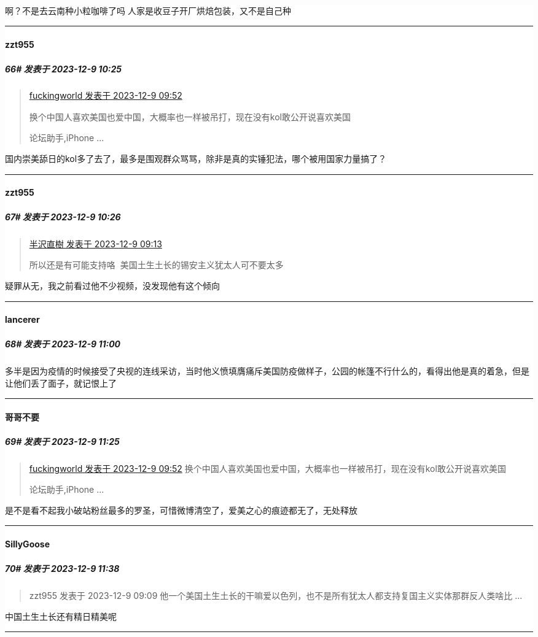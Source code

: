 啊？不是去云南种小粒咖啡了吗</blockquote>
人家是收豆子开厂烘焙包装，又不是自己种

*****

####  zzt955  
##### 66#       发表于 2023-12-9 10:25

<blockquote><a href="httphttps://bbs.saraba1st.com/2b/forum.php?mod=redirect&amp;goto=findpost&amp;pid=63270928&amp;ptid=2163439" target="_blank">fuckingworld 发表于 2023-12-9 09:52</a>

换个中国人喜欢美国也爱中国，大概率也一样被吊打，现在没有kol敢公开说喜欢美国

论坛助手,iPhone ...</blockquote>
国内崇美舔日的kol多了去了，最多是围观群众骂骂，除非是真的实锤犯法，哪个被用国家力量搞了？

*****

####  zzt955  
##### 67#       发表于 2023-12-9 10:26

<blockquote><a href="httphttps://bbs.saraba1st.com/2b/forum.php?mod=redirect&amp;goto=findpost&amp;pid=63270692&amp;ptid=2163439" target="_blank">半沢直樹 发表于 2023-12-9 09:13</a>

所以还是有可能支持咯  美国土生土长的锡安主义犹太人可不要太多</blockquote>
疑罪从无，我之前看过他不少视频，没发现他有这个倾向

*****

####  lancerer  
##### 68#       发表于 2023-12-9 11:00

多半是因为疫情的时候接受了央视的连线采访，当时他义愤填膺痛斥美国防疫做样子，公园的帐篷不行什么的，看得出他是真的着急，但是让他们丢了面子，就记恨上了

*****

####  哥哥不要  
##### 69#       发表于 2023-12-9 11:25

<blockquote><a href="httphttps://bbs.saraba1st.com/2b/forum.php?mod=redirect&amp;goto=findpost&amp;pid=63270928&amp;ptid=2163439" target="_blank">fuckingworld 发表于 2023-12-9 09:52</a>
换个中国人喜欢美国也爱中国，大概率也一样被吊打，现在没有kol敢公开说喜欢美国

论坛助手,iPhone ...</blockquote>
是不是看不起我小破站粉丝最多的罗圣，可惜微博清空了，爱美之心的痕迹都无了，无处释放

*****

####  SillyGoose  
##### 70#       发表于 2023-12-9 11:38

<blockquote>zzt955 发表于 2023-12-9 09:09
他一个美国土生土长的干嘛爱以色列，也不是所有犹太人都支持复国主义实体那群反人类啥比 ...</blockquote>
中国土生土长还有精日精美呢

*****
